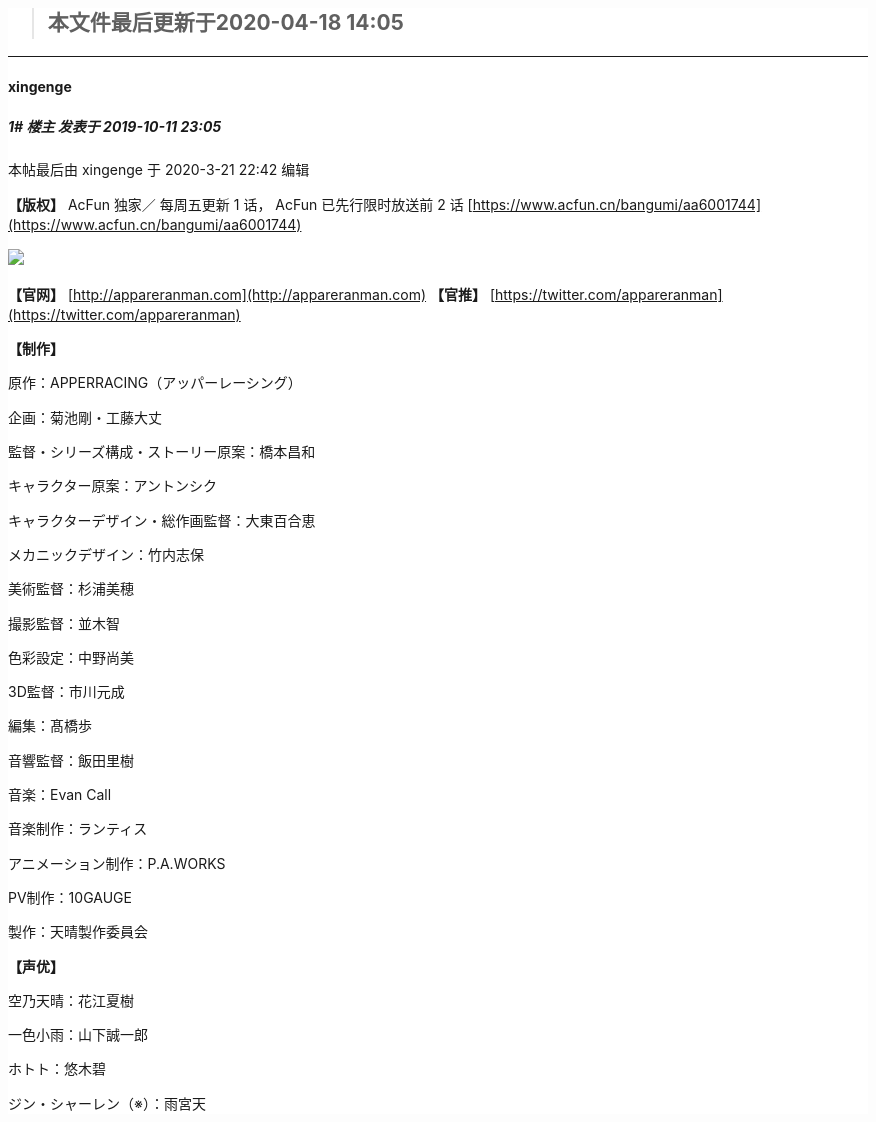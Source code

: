 > ## **本文件最后更新于2020-04-18 14:05** 


-----

####  xingenge  
##### 1#       楼主       发表于 2019-10-11 23:05


 本帖最后由 xingenge 于 2020-3-21 22:42 编辑 

<strong>【版权】</strong> AcFun 独家／ 每周五更新 1 话， AcFun 已先行限时放送前 2 话
[https://www.acfun.cn/bangumi/aa6001744](https://www.acfun.cn/bangumi/aa6001744)

<img src="http://wx1.sinaimg.cn/large/0068TvVBgy1g7unsrd4n5j30u01704qp.jpg" referrerpolicy="no-referrer">

<strong>【官网】</strong> [http://appareranman.com](http://appareranman.com)
<strong>【官推】</strong> [https://twitter.com/appareranman](https://twitter.com/appareranman)

<strong>【制作】</strong>

原作：APPERRACING（アッパーレーシング）

企画：菊池剛・工藤大丈　

監督・シリーズ構成・ストーリー原案：橋本昌和　

キャラクター原案：アントンシク　

キャラクターデザイン・総作画監督：大東百合恵　

メカニックデザイン：竹内志保　

美術監督：杉浦美穂

撮影監督：並木智　

色彩設定：中野尚美　

3D監督：市川元成　

編集：髙橋歩　

音響監督：飯田里樹　

音楽：Evan Call

音楽制作：ランティス

アニメーション制作：P.A.WORKS

PV制作：10GAUGE

製作：天晴製作委員会

<strong>【声优】</strong>

空乃天晴：花江夏樹

一色小雨：山下誠一郎

ホトト：悠木碧

ジン・シャーレン（※）：雨宮天
